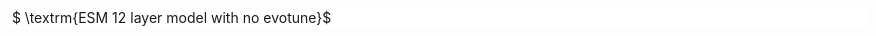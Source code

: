 ​                                                                            $ \textrm{ESM 12 layer model with no evotune}$




